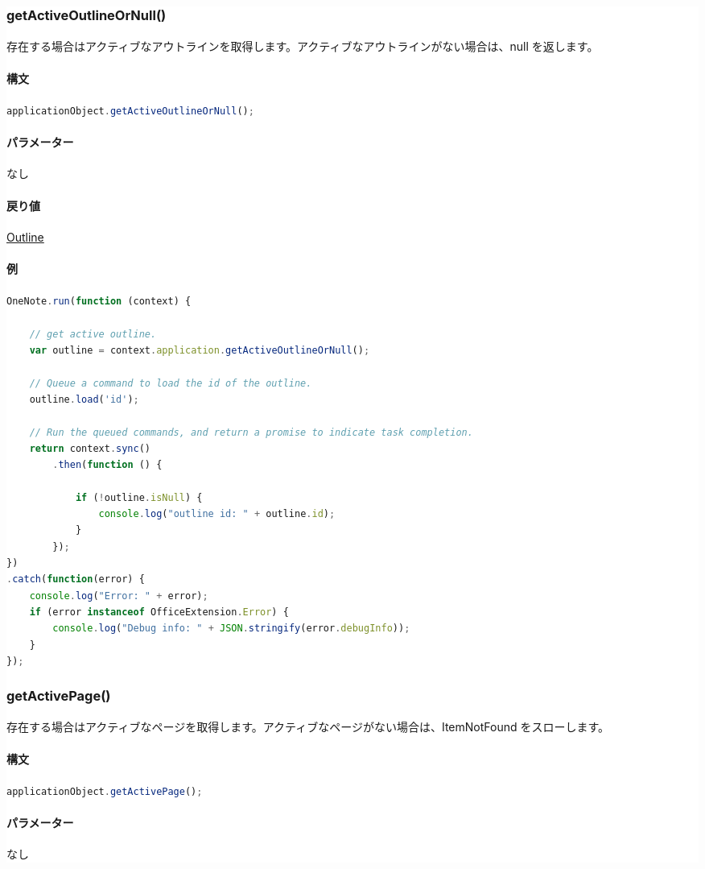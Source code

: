 
### <a name="getactiveoutlineornull"></a>getActiveOutlineOrNull()
存在する場合はアクティブなアウトラインを取得します。アクティブなアウトラインがない場合は、null を返します。

#### <a name="syntax"></a>構文
```js
applicationObject.getActiveOutlineOrNull();
```

#### <a name="parameters"></a>パラメーター
なし

#### <a name="returns"></a>戻り値
[Outline](outline.md)

#### <a name="examples"></a>例
```js
OneNote.run(function (context) {

    // get active outline.
    var outline = context.application.getActiveOutlineOrNull();

    // Queue a command to load the id of the outline.         
    outline.load('id');

    // Run the queued commands, and return a promise to indicate task completion.
    return context.sync()
        .then(function () {

            if (!outline.isNull) {
                console.log("outline id: " + outline.id);
            }
        });
})
.catch(function(error) {
    console.log("Error: " + error);
    if (error instanceof OfficeExtension.Error) {
        console.log("Debug info: " + JSON.stringify(error.debugInfo));
    }
});
```


### <a name="getactivepage"></a>getActivePage()
存在する場合はアクティブなページを取得します。アクティブなページがない場合は、ItemNotFound をスローします。

#### <a name="syntax"></a>構文
```js
applicationObject.getActivePage();
```

#### <a name="parameters"></a>パラメーター
なし
